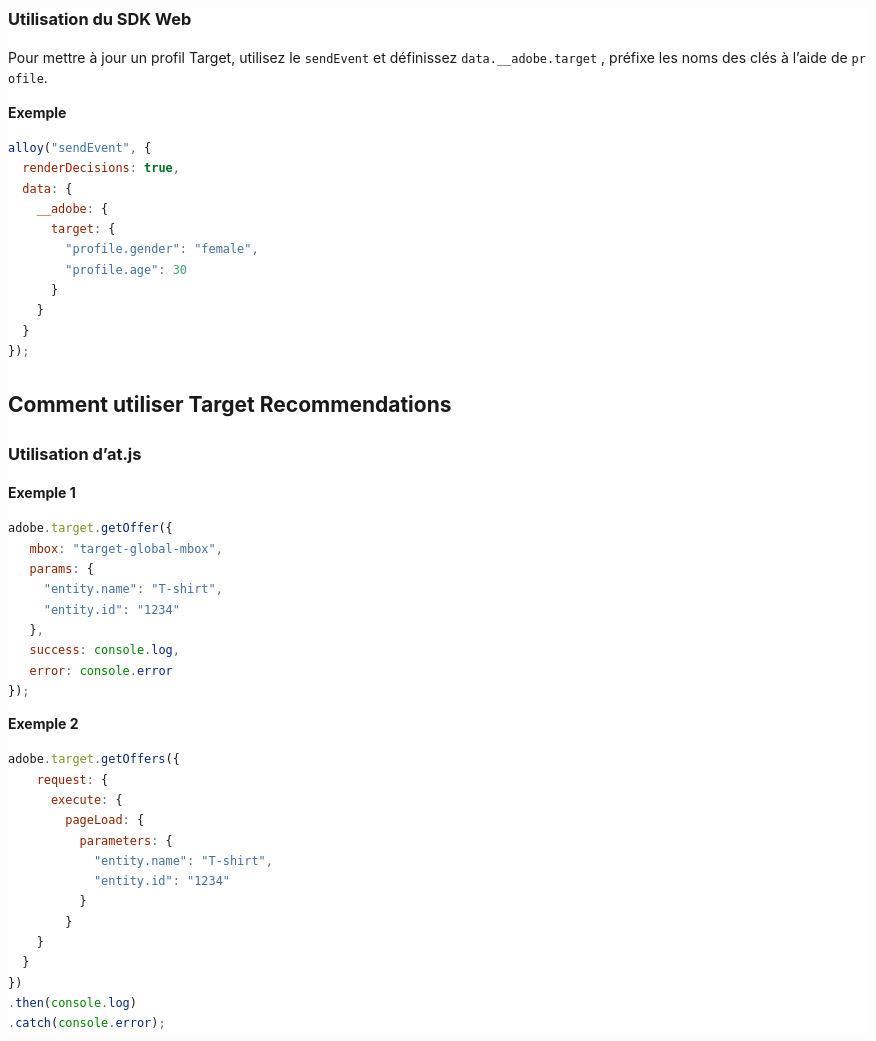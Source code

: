 ### Utilisation du SDK Web

Pour mettre à jour un profil Target, utilisez le `sendEvent` et définissez `data.__adobe.target` , préfixe les noms des clés à l’aide de `profile`.

**Exemple**

```javascript
alloy("sendEvent", {
  renderDecisions: true,
  data: {
    __adobe: {
      target: {
        "profile.gender": "female",
        "profile.age": 30
      }
    }
  }
});
```

## Comment utiliser Target Recommendations

### Utilisation d’at.js

**Exemple 1**

```javascript
adobe.target.getOffer({
   mbox: "target-global-mbox",
   params: {
     "entity.name": "T-shirt",
     "entity.id": "1234"
   },
   success: console.log,
   error: console.error
});
```

**Exemple 2**

```javascript
adobe.target.getOffers({
    request: {
      execute: {
        pageLoad: {
          parameters: {
            "entity.name": "T-shirt",
            "entity.id": "1234"
          }
        }
    }
  }
})
.then(console.log)
.catch(console.error);
```
